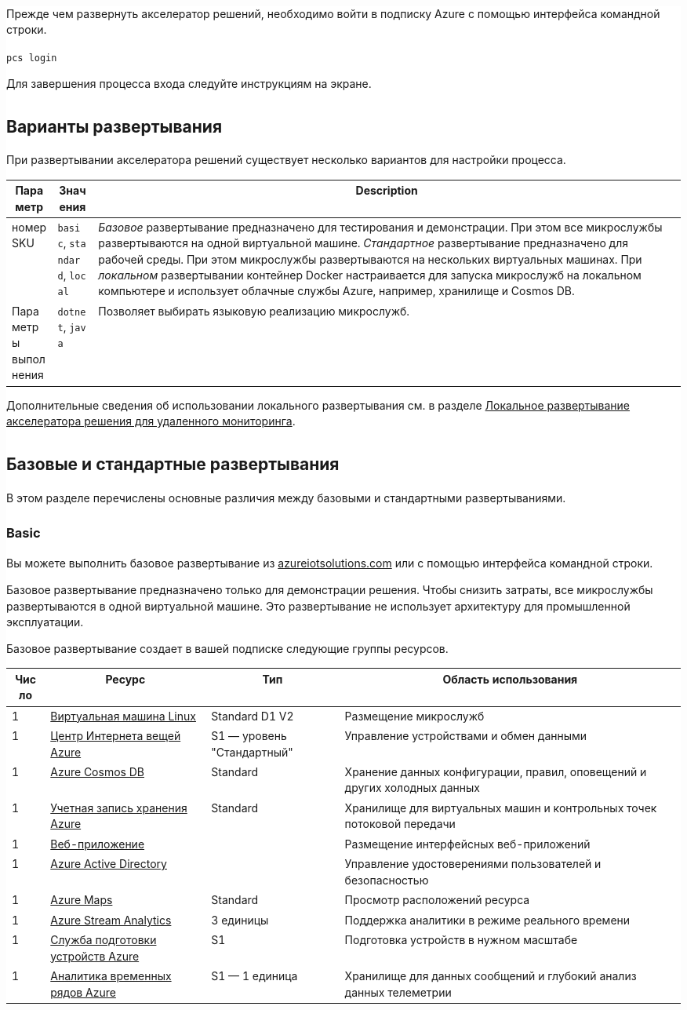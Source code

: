Прежде чем развернуть акселератор решений, необходимо войти в подписку Azure с помощью интерфейса командной строки.

```cmd/sh
pcs login
```

Для завершения процесса входа следуйте инструкциям на экране.

## <a name="deployment-options"></a>Варианты развертывания

При развертывании акселератора решений существует несколько вариантов для настройки процесса.

| Параметр | Значения | Description |
| ------ | ------ | ----------- |
| номер SKU    | `basic`, `standard`, `local` | _Базовое_ развертывание предназначено для тестирования и демонстрации. При этом все микрослужбы развертываются на одной виртуальной машине. _Стандартное_ развертывание предназначено для рабочей среды. При этом микрослужбы развертываются на нескольких виртуальных машинах. При _локальном_ развертывании контейнер Docker настраивается для запуска микрослужб на локальном компьютере и использует облачные службы Azure, например, хранилище и Cosmos DB. |
| Параметры выполнения | `dotnet`, `java` | Позволяет выбирать языковую реализацию микрослужб. |

Дополнительные сведения об использовании локального развертывания см. в разделе [Локальное развертывание акселератора решения для удаленного мониторинга](iot-accelerators-remote-monitoring-deploy-local.md).

## <a name="basic-and-standard-deployments"></a>Базовые и стандартные развертывания

В этом разделе перечислены основные различия между базовыми и стандартными развертываниями.

### <a name="basic"></a>Basic

Вы можете выполнить базовое развертывание из [azureiotsolutions.com](https://www.azureiotsolutions.com/Accelerators) или с помощью интерфейса командной строки.

Базовое развертывание предназначено только для демонстрации решения. Чтобы снизить затраты, все микрослужбы развертываются в одной виртуальной машине. Это развертывание не использует архитектуру для промышленной эксплуатации.

Базовое развертывание создает в вашей подписке следующие группы ресурсов.

| Число | Ресурс                       | Тип         | Область использования |
|-------|--------------------------------|--------------|----------|
| 1     | [Виртуальная машина Linux](https://azure.microsoft.com/services/virtual-machines/) | Standard D1 V2  | Размещение микрослужб |
| 1     | [Центр Интернета вещей Azure](https://azure.microsoft.com/services/iot-hub/)                  | S1 — уровень "Стандартный" | Управление устройствами и обмен данными |
| 1     | [Azure Cosmos DB](https://azure.microsoft.com/services/cosmos-db/)              | Standard        | Хранение данных конфигурации, правил, оповещений и других холодных данных |  
| 1     | [Учетная запись хранения Azure](https://docs.microsoft.com/azure/storage/common/storage-introduction#types-of-storage-accounts)  | Standard        | Хранилище для виртуальных машин и контрольных точек потоковой передачи |
| 1     | [Веб-приложение](https://azure.microsoft.com/services/app-service/web/)        |                 | Размещение интерфейсных веб-приложений |
| 1     | [Azure Active Directory](https://azure.microsoft.com/services/active-directory/)        |                 | Управление удостоверениями пользователей и безопасностью |
| 1     | [Azure Maps](https://azure.microsoft.com/services/azure-maps/)        | Standard                | Просмотр расположений ресурса |
| 1     | [Azure Stream Analytics](https://azure.microsoft.com/services/stream-analytics/)        |   3 единицы              | Поддержка аналитики в режиме реального времени |
| 1     | [Служба подготовки устройств Azure](https://docs.microsoft.com/azure/iot-dps/)        |       S1          | Подготовка устройств в нужном масштабе |
| 1     | [Аналитика временных рядов Azure](https://azure.microsoft.com/services/time-series-insights/)        |   S1 — 1 единица              | Хранилище для данных сообщений и глубокий анализ данных телеметрии |
